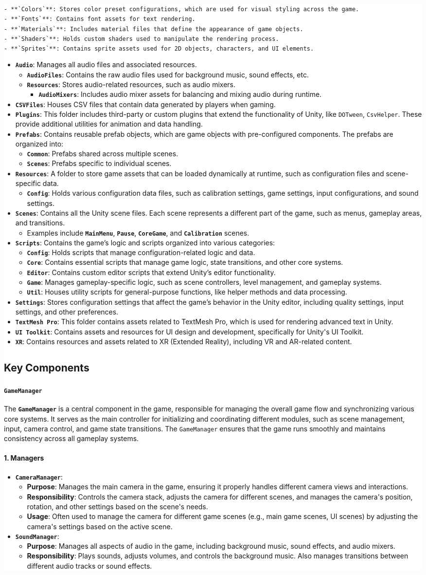     - **`Colors`**: Stores color preset configurations, which are used for visual styling across the game.
    - **`Fonts`**: Contains font assets for text rendering.
    - **`Materials`**: Includes material files that define the appearance of game objects.
    - **`Shaders`**: Holds custom shaders used to manipulate the rendering process.
    - **`Sprites`**: Contains sprite assets used for 2D objects, characters, and UI elements.
- **`Audio`**: Manages all audio files and associated resources.
    - **`AudioFiles`**: Contains the raw audio files used for background music, sound effects, etc.
    - **`Resources`**: Stores audio-related resources, such as audio mixers.
        - **`AudioMixers`**: Includes audio mixer assets for balancing and mixing audio during runtime.
- **`CSVFiles`**: Houses CSV files that contain data generated by players when gaming.
- **`Plugins`**: This folder includes third-party or custom plugins that extend the functionality of Unity, like `DOTween`, `CsvHelper`. These provide additional utilities for animation and data handling.
- **`Prefabs`**: Contains reusable prefab objects, which are game objects with pre-configured components. The prefabs are organized into:
    - **`Common`**: Prefabs shared across multiple scenes.
    - **`Scenes`**: Prefabs specific to individual scenes.
- **`Resources`**: A folder to store game assets that can be loaded dynamically at runtime, such as configuration files and scene-specific data.
    - **`Config`**: Holds various configuration data files, such as calibration settings, game settings, input configurations, and sound settings.
- **`Scenes`**: Contains all the Unity scene files. Each scene represents a different part of the game, such as menus, gameplay areas, and transitions.
    - Examples include **`MainMenu`**, **`Pause`**, **`CoreGame`**, and **`Calibration`** scenes.
- **`Scripts`**: Contains the game’s logic and scripts organized into various categories:
    - **`Config`**: Holds scripts that manage configuration-related logic and data.
    - **`Core`**: Contains essential scripts that manage game logic, state transitions, and other core systems.
    - **`Editor`**: Contains custom editor scripts that extend Unity’s editor functionality.
    - **`Game`**: Manages gameplay-specific logic, such as scene controllers, level management, and gameplay systems.
    - **`Util`**: Houses utility scripts for general-purpose functions, like helper methods and data processing.
- **`Settings`**: Stores configuration settings that affect the game’s behavior in the Unity editor, including quality settings, input settings, and other preferences.
- **`TextMesh Pro`**: This folder contains assets related to TextMesh Pro, which is used for rendering advanced text in Unity.
- **`UI Toolkit`**: Contains assets and resources for UI design and development, specifically for Unity's UI Toolkit.
- **`XR`**: Contains resources and assets related to XR (Extended Reality), including VR and AR-related content.
## Key Components
#### `GameManager`
The **`GameManager`** is a central component in the game, responsible for managing the overall game flow and synchronizing various core systems. It serves as the main controller for initializing and coordinating different modules, such as scene management, input, camera control, and game state transitions. The `GameManager` ensures that the game runs smoothly and maintains consistency across all gameplay systems.
#### 1. Managers
- **`CameraManager`**:
    - **Purpose**: Manages the main camera in the game, ensuring it properly handles different camera views and interactions.
    - **Responsibility**: Controls the camera stack, adjusts the camera for different scenes, and manages the camera's position, rotation, and other settings based on the scene's needs.
    - **Usage**: Often used to manage the camera for different game scenes (e.g., main game scenes, UI scenes) by adjusting the camera's settings based on the active scene.
- **`SoundManager`**:
    - **Purpose**: Manages all aspects of audio in the game, including background music, sound effects, and audio mixers.
    - **Responsibility**: Plays sounds, adjusts volumes, and controls the background music. Also manages transitions between different audio tracks or sound effects.
